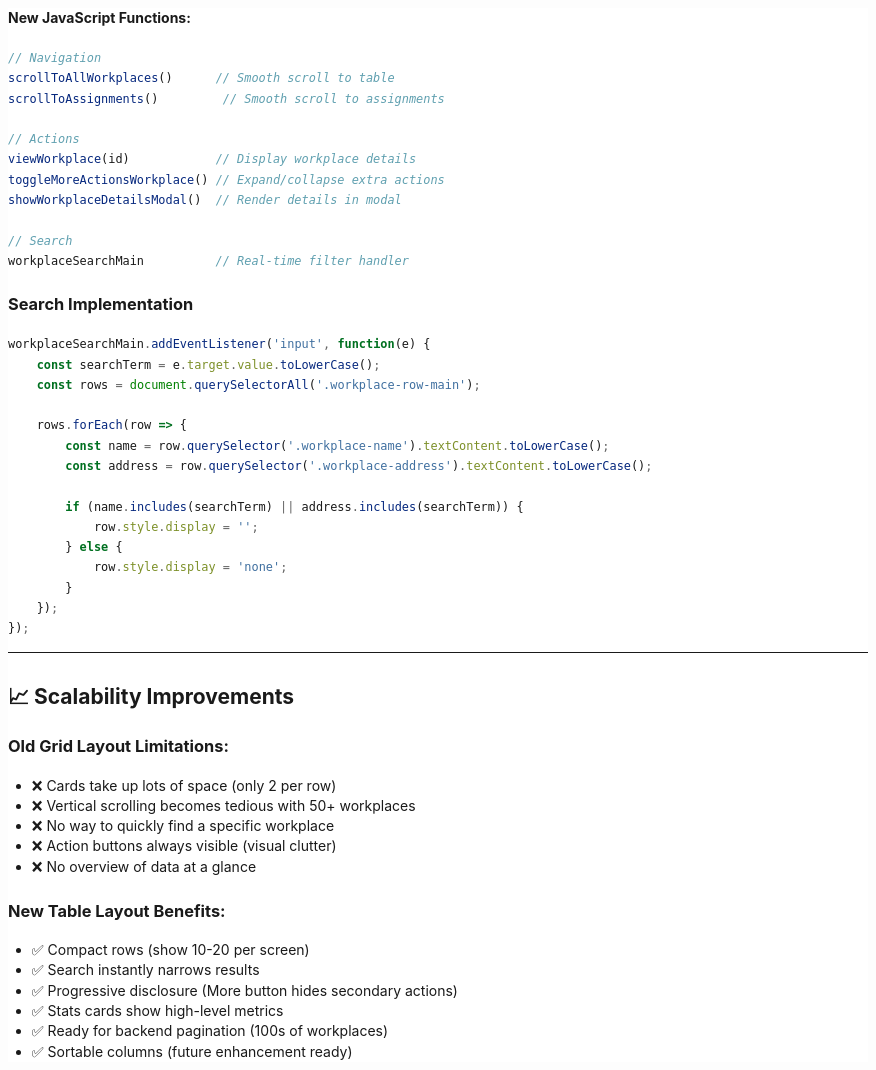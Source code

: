 #### New JavaScript Functions:
```javascript
// Navigation
scrollToAllWorkplaces()      // Smooth scroll to table
scrollToAssignments()         // Smooth scroll to assignments

// Actions
viewWorkplace(id)            // Display workplace details
toggleMoreActionsWorkplace() // Expand/collapse extra actions
showWorkplaceDetailsModal()  // Render details in modal

// Search
workplaceSearchMain          // Real-time filter handler
```

### **Search Implementation**
```javascript
workplaceSearchMain.addEventListener('input', function(e) {
    const searchTerm = e.target.value.toLowerCase();
    const rows = document.querySelectorAll('.workplace-row-main');
    
    rows.forEach(row => {
        const name = row.querySelector('.workplace-name').textContent.toLowerCase();
        const address = row.querySelector('.workplace-address').textContent.toLowerCase();
        
        if (name.includes(searchTerm) || address.includes(searchTerm)) {
            row.style.display = '';
        } else {
            row.style.display = 'none';
        }
    });
});
```

---

## 📈 Scalability Improvements

### **Old Grid Layout Limitations:**
- ❌ Cards take up lots of space (only 2 per row)
- ❌ Vertical scrolling becomes tedious with 50+ workplaces
- ❌ No way to quickly find a specific workplace
- ❌ Action buttons always visible (visual clutter)
- ❌ No overview of data at a glance

### **New Table Layout Benefits:**
- ✅ Compact rows (show 10-20 per screen)
- ✅ Search instantly narrows results
- ✅ Progressive disclosure (More button hides secondary actions)
- ✅ Stats cards show high-level metrics
- ✅ Ready for backend pagination (100s of workplaces)
- ✅ Sortable columns (future enhancement ready)
